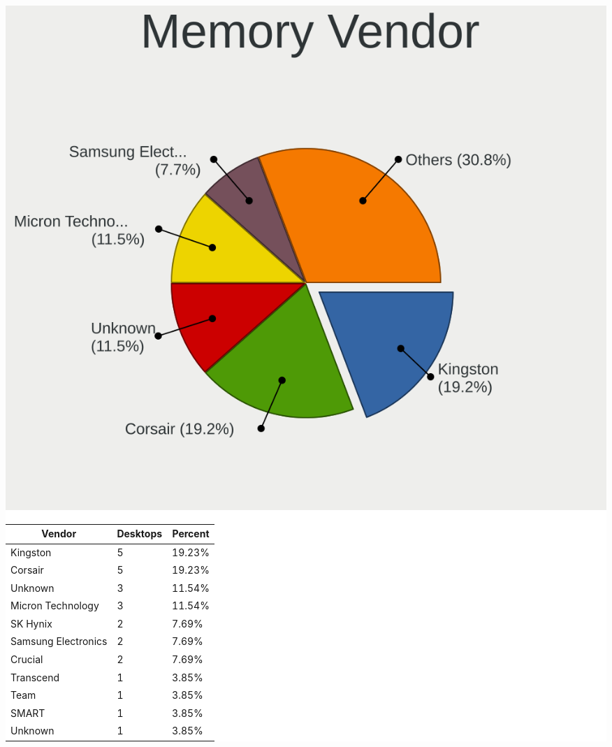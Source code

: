![Memory Vendor](./images/pie_chart_bsd/memory_vendor.svg)


| Vendor              | Desktops | Percent |
|---------------------|----------|---------|
| Kingston            | 5        | 19.23%  |
| Corsair             | 5        | 19.23%  |
| Unknown             | 3        | 11.54%  |
| Micron Technology   | 3        | 11.54%  |
| SK Hynix            | 2        | 7.69%   |
| Samsung Electronics | 2        | 7.69%   |
| Crucial             | 2        | 7.69%   |
| Transcend           | 1        | 3.85%   |
| Team                | 1        | 3.85%   |
| SMART               | 1        | 3.85%   |
| Unknown             | 1        | 3.85%   |
